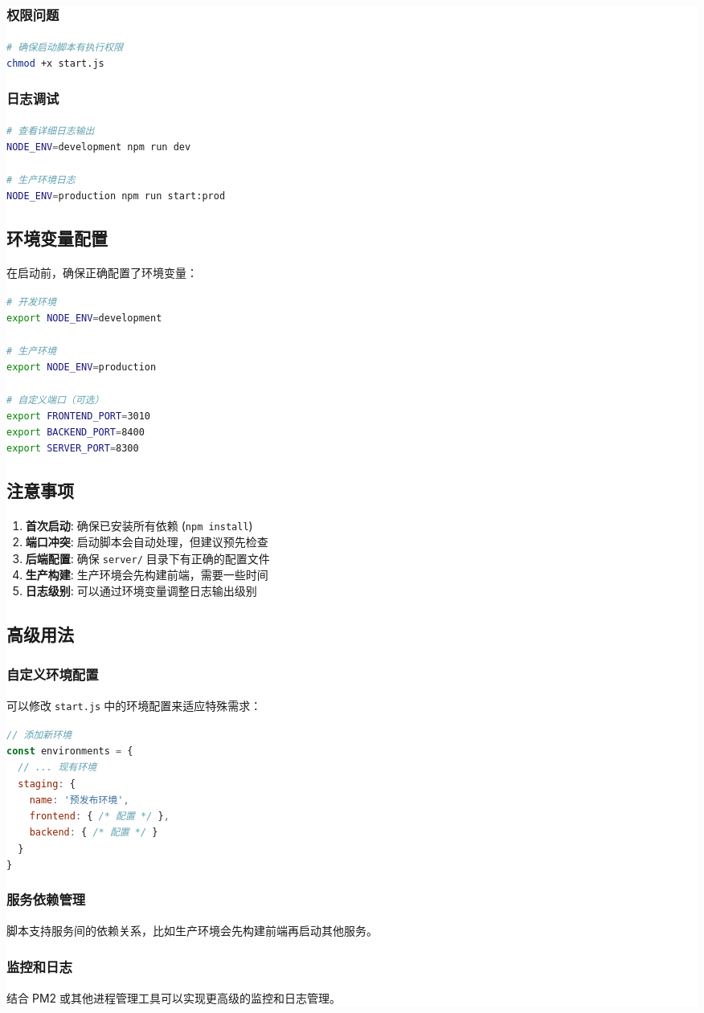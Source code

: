 ### 权限问题
```bash
# 确保启动脚本有执行权限
chmod +x start.js
```

### 日志调试
```bash
# 查看详细日志输出
NODE_ENV=development npm run dev

# 生产环境日志
NODE_ENV=production npm run start:prod
```

## 环境变量配置

在启动前，确保正确配置了环境变量：

```bash
# 开发环境
export NODE_ENV=development

# 生产环境
export NODE_ENV=production

# 自定义端口（可选）
export FRONTEND_PORT=3010
export BACKEND_PORT=8400
export SERVER_PORT=8300
```

## 注意事项

1. **首次启动**: 确保已安装所有依赖 (`npm install`)
2. **端口冲突**: 启动脚本会自动处理，但建议预先检查
3. **后端配置**: 确保 `server/` 目录下有正确的配置文件
4. **生产构建**: 生产环境会先构建前端，需要一些时间
5. **日志级别**: 可以通过环境变量调整日志输出级别

## 高级用法

### 自定义环境配置
可以修改 `start.js` 中的环境配置来适应特殊需求：

```javascript
// 添加新环境
const environments = {
  // ... 现有环境
  staging: {
    name: '预发布环境',
    frontend: { /* 配置 */ },
    backend: { /* 配置 */ }
  }
}
```

### 服务依赖管理
脚本支持服务间的依赖关系，比如生产环境会先构建前端再启动其他服务。

### 监控和日志
结合 PM2 或其他进程管理工具可以实现更高级的监控和日志管理。
